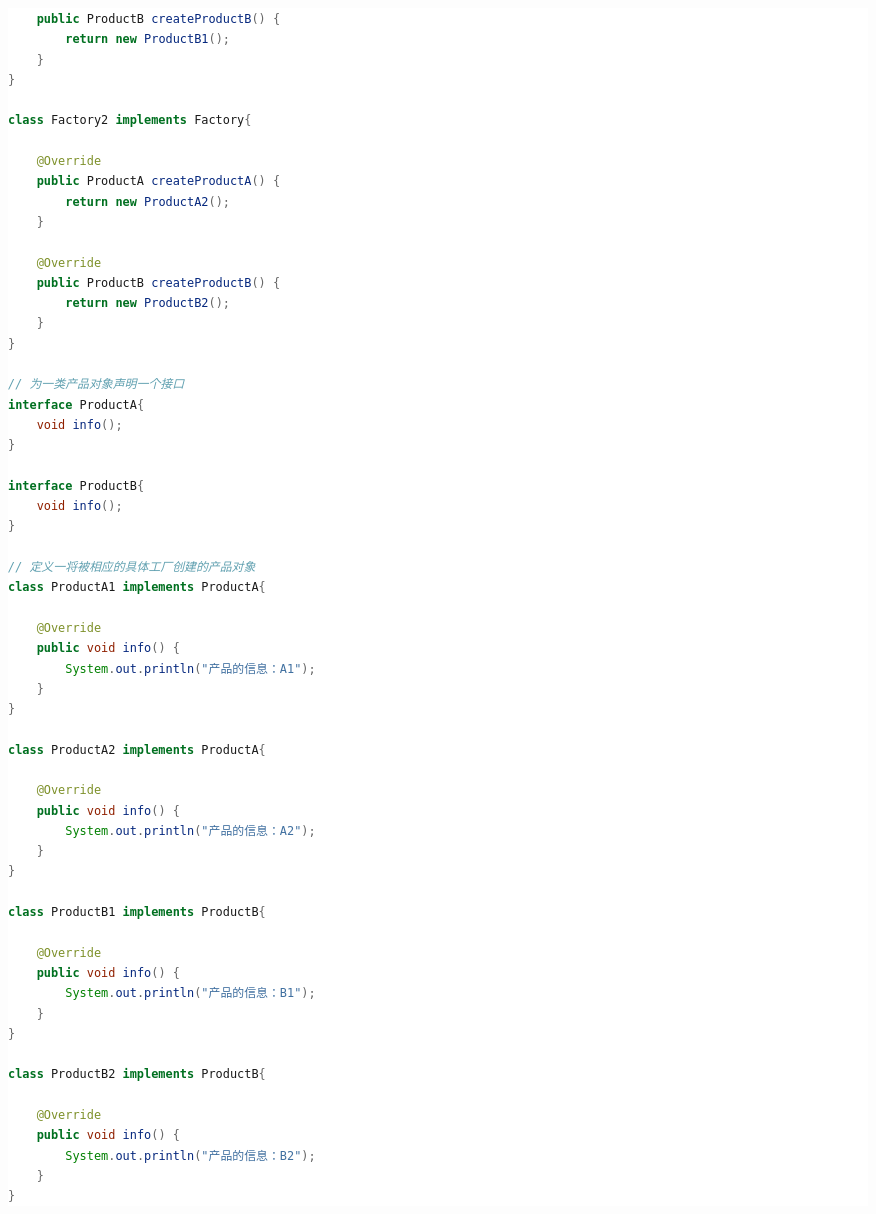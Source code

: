 ```java
    public ProductB createProductB() {
        return new ProductB1();
    }
}

class Factory2 implements Factory{

    @Override
    public ProductA createProductA() {
        return new ProductA2();
    }

    @Override
    public ProductB createProductB() {
        return new ProductB2();
    }
}

// 为一类产品对象声明一个接口
interface ProductA{
    void info();
}

interface ProductB{
    void info();
}

// 定义一将被相应的具体工厂创建的产品对象
class ProductA1 implements ProductA{

    @Override
    public void info() {
        System.out.println("产品的信息：A1");
    }
}

class ProductA2 implements ProductA{

    @Override
    public void info() {
        System.out.println("产品的信息：A2");
    }
}

class ProductB1 implements ProductB{

    @Override
    public void info() {
        System.out.println("产品的信息：B1");
    }
}

class ProductB2 implements ProductB{

    @Override
    public void info() {
        System.out.println("产品的信息：B2");
    }
}
```
